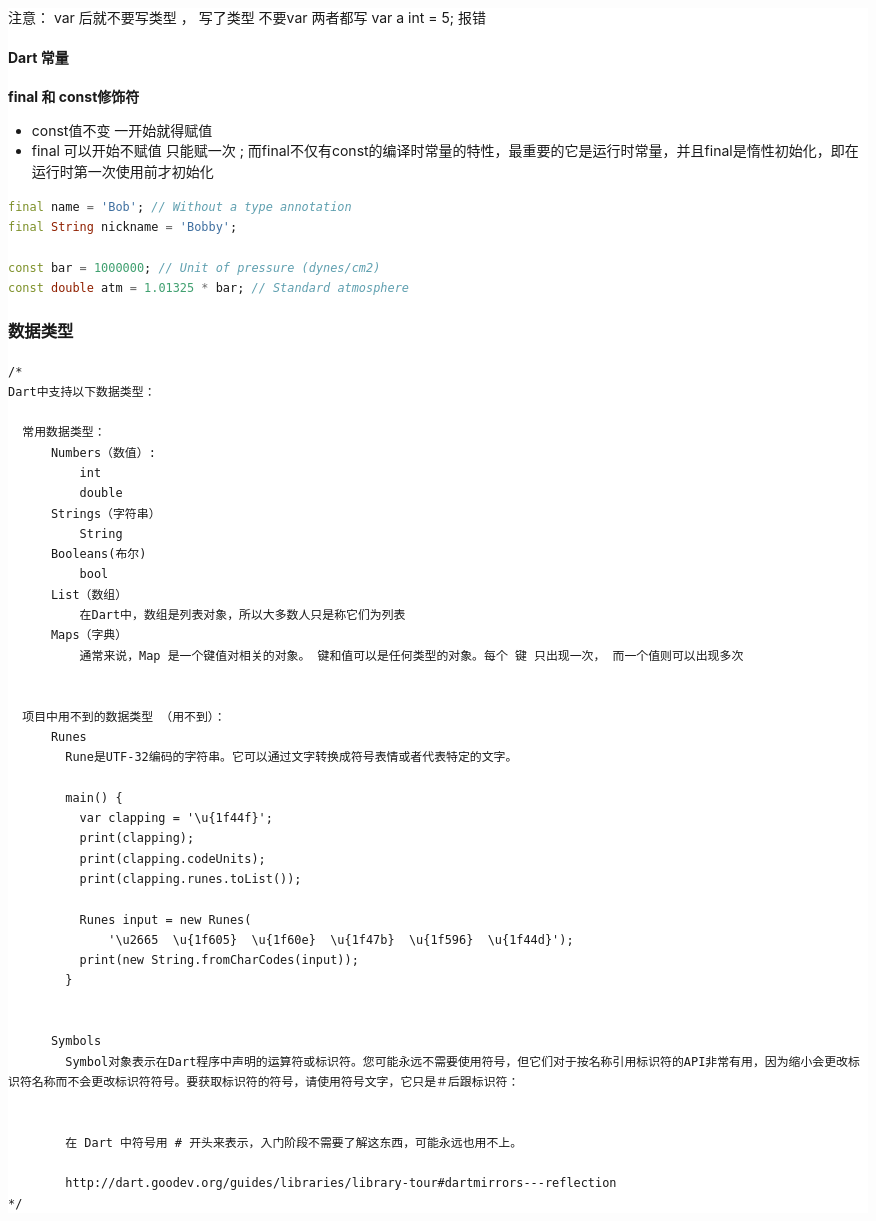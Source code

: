 注意： var 后就不要写类型 ，  写了类型 不要var  两者都写  var  a int  = 5;  报错

#### Dart 常量

**final 和 const修饰符**

- const值不变 一开始就得赋值
- final 可以开始不赋值 只能赋一次 ; 而final不仅有const的编译时常量的特性，最重要的它是运行时常量，并且final是惰性初始化，即在运行时第一次使用前才初始化

```dart
final name = 'Bob'; // Without a type annotation
final String nickname = 'Bobby';

const bar = 1000000; // Unit of pressure (dynes/cm2)
const double atm = 1.01325 * bar; // Standard atmosphere
```

### 数据类型

```code
/*
Dart中支持以下数据类型：

  常用数据类型：
      Numbers（数值）:
          int
          double
      Strings（字符串）
          String
      Booleans(布尔)
          bool
      List（数组）
          在Dart中，数组是列表对象，所以大多数人只是称它们为列表
      Maps（字典）
          通常来说，Map 是一个键值对相关的对象。 键和值可以是任何类型的对象。每个 键 只出现一次， 而一个值则可以出现多次


  项目中用不到的数据类型 （用不到）：
      Runes 
        Rune是UTF-32编码的字符串。它可以通过文字转换成符号表情或者代表特定的文字。

        main() {
          var clapping = '\u{1f44f}';
          print(clapping);
          print(clapping.codeUnits);
          print(clapping.runes.toList());
        
          Runes input = new Runes(
              '\u2665  \u{1f605}  \u{1f60e}  \u{1f47b}  \u{1f596}  \u{1f44d}');
          print(new String.fromCharCodes(input));
        }

        
      Symbols
        Symbol对象表示在Dart程序中声明的运算符或标识符。您可能永远不需要使用符号，但它们对于按名称引用标识符的API非常有用，因为缩小会更改标识符名称而不会更改标识符符号。要获取标识符的符号，请使用符号文字，它只是＃后跟标识符：


        在 Dart 中符号用 # 开头来表示，入门阶段不需要了解这东西，可能永远也用不上。
        
        http://dart.goodev.org/guides/libraries/library-tour#dartmirrors---reflection
*/
```
